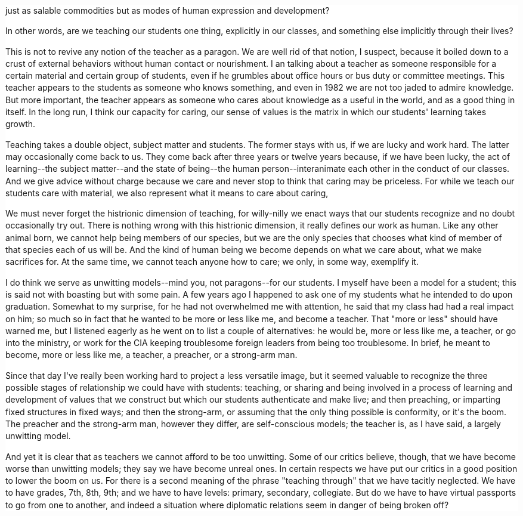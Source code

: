 just as salable commodities but as modes of human expression and 
development?</p>
<p>In other words, are we teaching our students one thing, explicitly in 
our classes, and something else implicitly through their lives?</p>
<p>This is not to revive any notion of the teacher as a paragon. We are 
well rid of that notion, I suspect, because it boiled down to a crust of 
external behaviors without human contact or nourishment. I an talking about 
a teacher as someone responsible for a certain material and certain group 
of students, even if he grumbles about office hours or bus duty or 
committee meetings. This teacher appears to the students as someone who 
knows something, and even in 1982 we are not too jaded to admire knowledge. 
But more important, the teacher appears as someone who cares about 
knowledge as a useful in the world, and as a good thing in itself. In the 
long run, I think our capacity for caring, our sense of values is the 
matrix in which our students' learning takes growth.</p>
<p>Teaching takes a double object, subject matter and students. The former 
stays with us, if we are lucky and work hard. The latter may occasionally 
come back to us. They come back after three years or twelve years because, 
if we have been lucky, the act of learning--the subject matter--and the 
state of being--the human person--interanimate each other in the conduct of 
our classes. And we give advice without charge because we care and never 
stop to think that caring may be priceless. For while we teach our students 
care with material, we also represent what it means to care about 
caring,</p>
<p>We must never forget the histrionic dimension of teaching, for 
willy-nilly we enact ways that our students recognize and no doubt 
occasionally try out. There is nothing wrong with this histrionic 
dimension, it really defines our work as human. Like any other animal born, 
we cannot help being members of our species, but we are the only species 
that chooses what kind of member of that species each of us will be. And 
the kind of human being we become depends on what we care about, what we 
make sacrifices for. At the same time, we cannot teach anyone how to care; 
we only, in some way, exemplify it.</p>
<p>I do think we serve as unwitting models--mind you, not paragons--for our 
students. I myself have been a model for a student; this is said not with 
boasting but with some pain. A few years ago I happened to ask one of my 
students what he intended to do upon graduation. Somewhat to my surprise, 
for he had not overwhelmed me with attention, he said that my class had had 
a real impact on him; so much so in fact that he wanted to be more or less 
like me, and become a teacher. That "more or less" should have warned me, 
but I listened eagerly as he went on to list a couple of alternatives: he 
would be, more or less like me, a teacher, or go into the ministry, or work 
for the CIA keeping troublesome foreign leaders from being too troublesome. 
In brief, he meant to become, more or less like me, a teacher, a preacher, 
or a strong-arm man.</p>
<p>Since that day I've really been working hard to project a less versatile 
image, but it seemed valuable to recognize the three possible stages of 
relationship we could have with students: teaching, or sharing and being 
involved in a process of learning and development of values that we 
construct but which our students authenticate and make live; and then 
preaching, or imparting fixed structures in fixed ways; and then the 
strong-arm, or assuming that the only thing possible is conformity, or it's 
the boom. The preacher and the strong-arm man, however they differ, are 
self-conscious models; the teacher is, as I have said, a largely unwitting 
model.</p>
<p>And yet it is clear that as teachers we cannot afford to be too 
unwitting. Some of our critics believe, though, that we have become worse 
than unwitting models; they say we have become unreal ones. In certain 
respects we have put our critics in a good position to lower the boom on 
us. For there is a second meaning of the phrase "teaching through" that we 
have tacitly neglected. We have to have grades, 7th, 8th, 9th; and we have 
to have levels: primary, secondary, collegiate. But do we have to have 
virtual passports to go from one to another, and indeed a situation where 
diplomatic relations seem in danger of being broken off?</p>